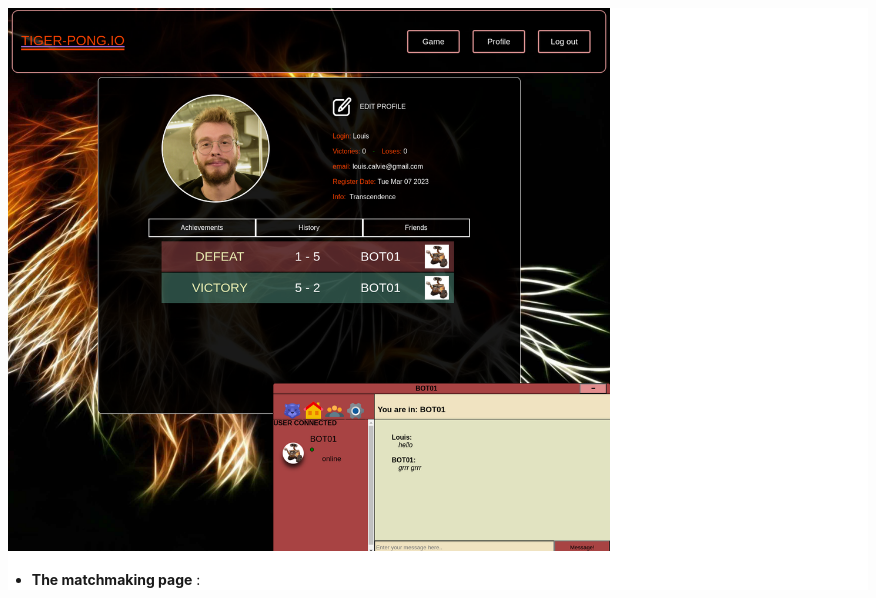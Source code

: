 <img src="https://github.com/anonylouis/42Project---ft_transcendence/blob/main/profile.png" width="70%">


- **The matchmaking page** :  